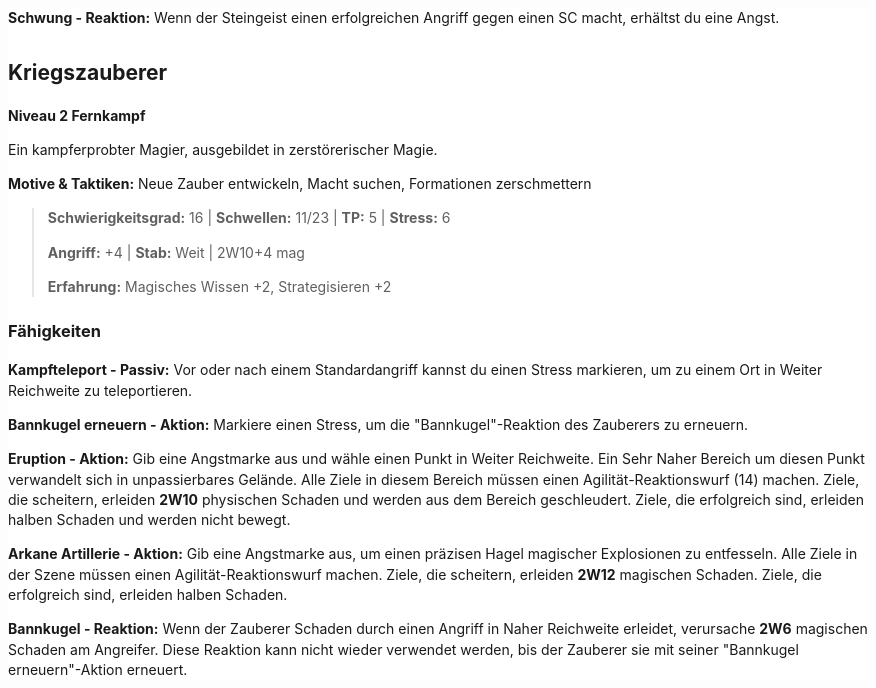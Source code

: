 **Schwung - Reaktion:** Wenn der Steingeist einen erfolgreichen Angriff gegen einen SC macht, erhältst du eine Angst.

## Kriegszauberer
**Niveau 2 Fernkampf**

Ein kampferprobter Magier, ausgebildet in zerstörerischer Magie.

**Motive & Taktiken:** Neue Zauber entwickeln, Macht suchen, Formationen zerschmettern

> **Schwierigkeitsgrad:** 16 | **Schwellen:** 11/23 | **TP:** 5 | **Stress:** 6
> 
> **Angriff:** +4 | **Stab:** Weit | 2W10+4 mag
> 
> **Erfahrung:** Magisches Wissen +2, Strategisieren +2

### Fähigkeiten

**Kampfteleport - Passiv:** Vor oder nach einem Standardangriff kannst du einen Stress markieren, um zu einem Ort in Weiter Reichweite zu teleportieren.

**Bannkugel erneuern - Aktion:** Markiere einen Stress, um die "Bannkugel"-Reaktion des Zauberers zu erneuern.

**Eruption - Aktion:** Gib eine Angstmarke aus und wähle einen Punkt in Weiter Reichweite.
Ein Sehr Naher Bereich um diesen Punkt verwandelt sich in unpassierbares Gelände.
Alle Ziele in diesem Bereich müssen einen Agilität-Reaktionswurf (14) machen.
Ziele, die scheitern, erleiden **2W10** physischen Schaden und werden aus dem Bereich geschleudert.
Ziele, die erfolgreich sind, erleiden halben Schaden und werden nicht bewegt.

**Arkane Artillerie - Aktion:** Gib eine Angstmarke aus, um einen präzisen Hagel magischer Explosionen zu entfesseln.
Alle Ziele in der Szene müssen einen Agilität-Reaktionswurf machen.
Ziele, die scheitern, erleiden **2W12** magischen Schaden.
Ziele, die erfolgreich sind, erleiden halben Schaden.

**Bannkugel - Reaktion:** Wenn der Zauberer Schaden durch einen Angriff in Naher Reichweite erleidet, verursache **2W6** magischen Schaden am Angreifer.
Diese Reaktion kann nicht wieder verwendet werden, bis der Zauberer sie mit seiner "Bannkugel erneuern"-Aktion erneuert.